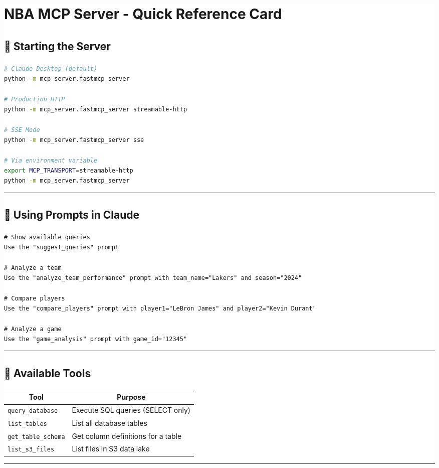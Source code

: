 # NBA MCP Server - Quick Reference Card

## 🚀 Starting the Server

```bash
# Claude Desktop (default)
python -m mcp_server.fastmcp_server

# Production HTTP
python -m mcp_server.fastmcp_server streamable-http

# SSE Mode
python -m mcp_server.fastmcp_server sse

# Via environment variable
export MCP_TRANSPORT=streamable-http
python -m mcp_server.fastmcp_server
```

---

## 🎯 Using Prompts in Claude

```
# Show available queries
Use the "suggest_queries" prompt

# Analyze a team
Use the "analyze_team_performance" prompt with team_name="Lakers" and season="2024"

# Compare players
Use the "compare_players" prompt with player1="LeBron James" and player2="Kevin Durant"

# Analyze a game
Use the "game_analysis" prompt with game_id="12345"
```

---

## 🔧 Available Tools

| Tool | Purpose |
|------|---------|
| `query_database` | Execute SQL queries (SELECT only) |
| `list_tables` | List all database tables |
| `get_table_schema` | Get column definitions for a table |
| `list_s3_files` | List files in S3 data lake |

---